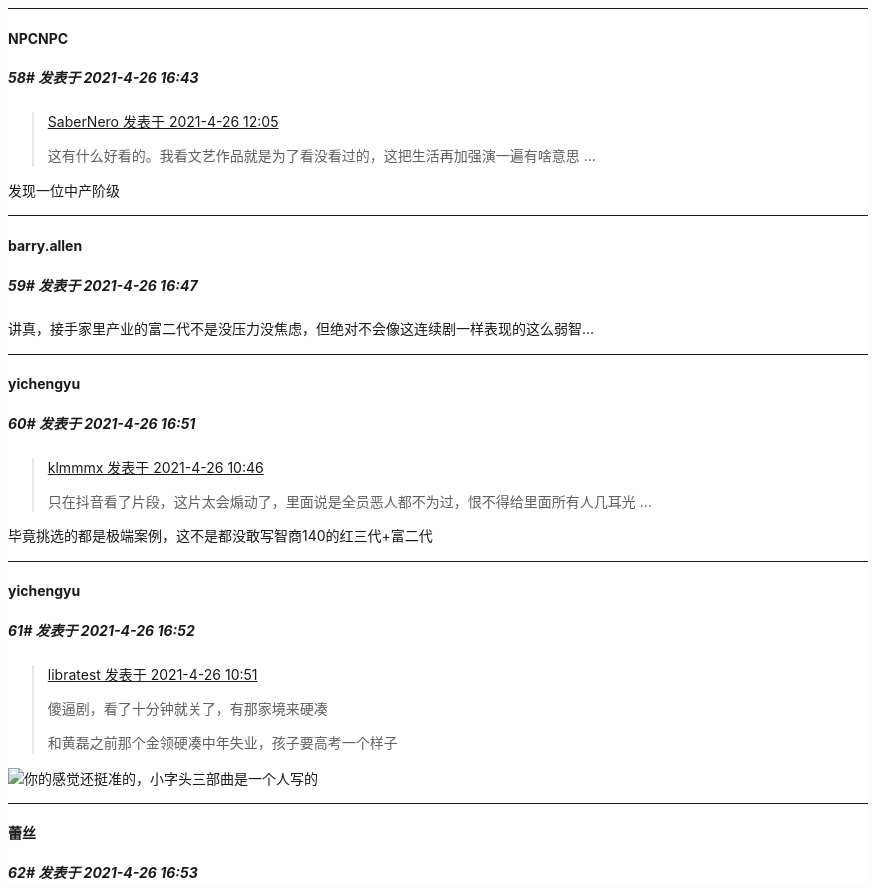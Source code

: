 
*****

####  NPCNPC  
##### 58#       发表于 2021-4-26 16:43


<blockquote><a href="httphttps://bbs.saraba1st.com/2b/forum.php?mod=redirect&amp;goto=findpost&amp;pid=51065658&amp;ptid=2001088" target="_blank">SaberNero 发表于 2021-4-26 12:05</a>

这有什么好看的。我看文艺作品就是为了看没看过的，这把生活再加强演一遍有啥意思 ...</blockquote>
发现一位中产阶级


*****

####  barry.allen  
##### 59#       发表于 2021-4-26 16:47


讲真，接手家里产业的富二代不是没压力没焦虑，但绝对不会像这连续剧一样表现的这么弱智...


*****

####  yichengyu  
##### 60#       发表于 2021-4-26 16:51


<blockquote><a href="httphttps://bbs.saraba1st.com/2b/forum.php?mod=redirect&amp;goto=findpost&amp;pid=51064588&amp;ptid=2001088" target="_blank">klmmmx 发表于 2021-4-26 10:46</a>

只在抖音看了片段，这片太会煽动了，里面说是全员恶人都不为过，恨不得给里面所有人几耳光 ...</blockquote>
毕竟挑选的都是极端案例，这不是都没敢写智商140的红三代+富二代




*****

####  yichengyu  
##### 61#       发表于 2021-4-26 16:52


<blockquote><a href="httphttps://bbs.saraba1st.com/2b/forum.php?mod=redirect&amp;goto=findpost&amp;pid=51064661&amp;ptid=2001088" target="_blank">libratest 发表于 2021-4-26 10:51</a>

傻逼剧，看了十分钟就关了，有那家境来硬凑

和黄磊之前那个金领硬凑中年失业，孩子要高考一个样子</blockquote>
<img src="https://static.saraba1st.com/image/smiley/face2017/053.png" referrerpolicy="no-referrer">你的感觉还挺准的，小字头三部曲是一个人写的


*****

####  蕾丝  
##### 62#       发表于 2021-4-26 16:53

